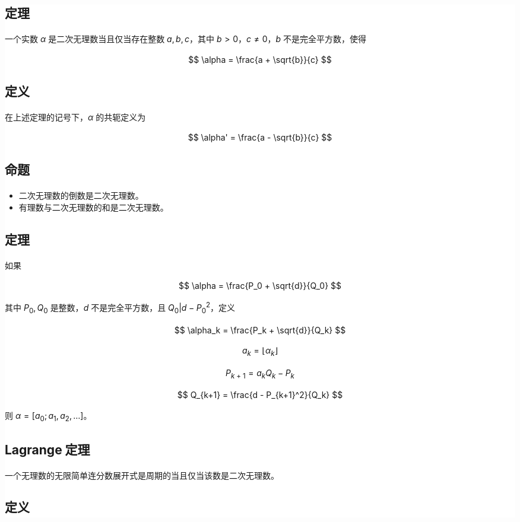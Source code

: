 ## 定理

一个实数 $\alpha$ 是二次无理数当且仅当存在整数 $a,b,c$，其中 $b>0$，$c \neq 0$，$b$ 不是完全平方数，使得

$$
\alpha = \frac{a + \sqrt{b}}{c}
$$

## 定义

在上述定理的记号下，$\alpha$ 的共轭定义为

$$
\alpha' = \frac{a - \sqrt{b}}{c}
$$

## 命题

- 二次无理数的倒数是二次无理数。
- 有理数与二次无理数的和是二次无理数。

## 定理

如果

$$
\alpha = \frac{P_0 + \sqrt{d}}{Q_0}
$$

其中 $P_0, Q_0$ 是整数，$d$ 不是完全平方数，且 $Q_0 | d - P_0^2$，定义

$$
\alpha_k = \frac{P_k + \sqrt{d}}{Q_k}
$$

$$
a_k = \lfloor \alpha_k \rfloor
$$

$$
P_{k+1} = a_kQ_k - P_k
$$

$$
Q_{k+1} = \frac{d - P_{k+1}^2}{Q_k}
$$

则 $\alpha = [a_0; a_1, a_2, \ldots]$。

## Lagrange 定理

一个无理数的无限简单连分数展开式是周期的当且仅当该数是二次无理数。

## 定义
